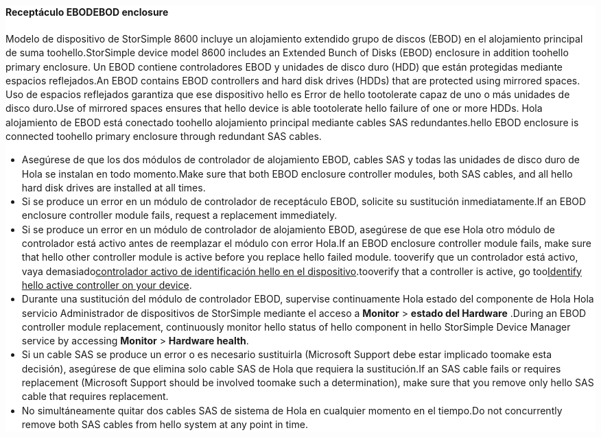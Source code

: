 
#### <a name="ebod-enclosure"></a><span data-ttu-id="f69d0-397">Receptáculo EBOD</span><span class="sxs-lookup"><span data-stu-id="f69d0-397">EBOD enclosure</span></span>

<span data-ttu-id="f69d0-398">Modelo de dispositivo de StorSimple 8600 incluye un alojamiento extendido grupo de discos (EBOD) en el alojamiento principal de suma toohello.</span><span class="sxs-lookup"><span data-stu-id="f69d0-398">StorSimple device model 8600 includes an Extended Bunch of Disks (EBOD) enclosure in addition toohello primary enclosure.</span></span> <span data-ttu-id="f69d0-399">Un EBOD contiene controladores EBOD y unidades de disco duro (HDD) que están protegidas mediante espacios reflejados.</span><span class="sxs-lookup"><span data-stu-id="f69d0-399">An EBOD contains EBOD controllers and hard disk drives (HDDs) that are protected using mirrored spaces.</span></span> <span data-ttu-id="f69d0-400">Uso de espacios reflejados garantiza que ese dispositivo hello es Error de hello tootolerate capaz de uno o más unidades de disco duro.</span><span class="sxs-lookup"><span data-stu-id="f69d0-400">Use of mirrored spaces ensures that hello device is able tootolerate hello failure of one or more HDDs.</span></span> <span data-ttu-id="f69d0-401">Hola alojamiento de EBOD está conectado toohello alojamiento principal mediante cables SAS redundantes.</span><span class="sxs-lookup"><span data-stu-id="f69d0-401">hello EBOD enclosure is connected toohello primary enclosure through redundant SAS cables.</span></span>

* <span data-ttu-id="f69d0-402">Asegúrese de que los dos módulos de controlador de alojamiento EBOD, cables SAS y todas las unidades de disco duro de Hola se instalan en todo momento.</span><span class="sxs-lookup"><span data-stu-id="f69d0-402">Make sure that both EBOD enclosure controller modules, both SAS cables, and all hello hard disk drives are installed at all times.</span></span>
* <span data-ttu-id="f69d0-403">Si se produce un error en un módulo de controlador de receptáculo EBOD, solicite su sustitución inmediatamente.</span><span class="sxs-lookup"><span data-stu-id="f69d0-403">If an EBOD enclosure controller module fails, request a replacement immediately.</span></span>
* <span data-ttu-id="f69d0-404">Si se produce un error en un módulo de controlador de alojamiento EBOD, asegúrese de que ese Hola otro módulo de controlador está activo antes de reemplazar el módulo con error Hola.</span><span class="sxs-lookup"><span data-stu-id="f69d0-404">If an EBOD enclosure controller module fails, make sure that hello other controller module is active before you replace hello failed module.</span></span> <span data-ttu-id="f69d0-405">tooverify que un controlador está activo, vaya demasiado[controlador activo de identificación hello en el dispositivo](storsimple-8000-controller-replacement.md#identify-the-active-controller-on-your-device).</span><span class="sxs-lookup"><span data-stu-id="f69d0-405">tooverify that a controller is active, go too[Identify hello active controller on your device](storsimple-8000-controller-replacement.md#identify-the-active-controller-on-your-device).</span></span>
* <span data-ttu-id="f69d0-406">Durante una sustitución del módulo de controlador EBOD, supervise continuamente Hola estado del componente de Hola Hola servicio Administrador de dispositivos de StorSimple mediante el acceso a **Monitor** > **estado del Hardware** .</span><span class="sxs-lookup"><span data-stu-id="f69d0-406">During an EBOD controller module replacement, continuously monitor hello status of hello component in hello StorSimple Device Manager service by accessing **Monitor** > **Hardware health**.</span></span>
* <span data-ttu-id="f69d0-407">Si un cable SAS se produce un error o es necesario sustituirla (Microsoft Support debe estar implicado toomake esta decisión), asegúrese de que elimina solo cable SAS de Hola que requiera la sustitución.</span><span class="sxs-lookup"><span data-stu-id="f69d0-407">If an SAS cable fails or requires replacement (Microsoft Support should be involved toomake such a determination), make sure that you remove only hello SAS cable that requires replacement.</span></span>
* <span data-ttu-id="f69d0-408">No simultáneamente quitar dos cables SAS de sistema de Hola en cualquier momento en el tiempo.</span><span class="sxs-lookup"><span data-stu-id="f69d0-408">Do not concurrently remove both SAS cables from hello system at any point in time.</span></span>
